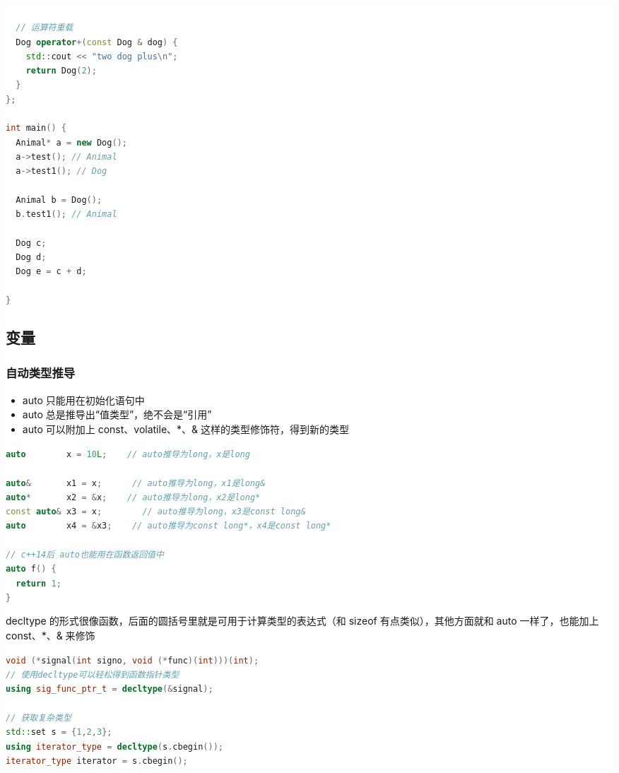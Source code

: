 ```cpp

  // 运算符重载
  Dog operator+(const Dog & dog) {
    std::cout << "two dog plus\n";
    return Dog(2);
  }
};

int main() {
  Animal* a = new Dog();
  a->test(); // Animal
  a->test1(); // Dog

  Animal b = Dog();
  b.test1(); // Animal

  Dog c;
  Dog d;
  Dog e = c + d;
  
}
```

## 变量

### 自动类型推导

- auto 只能用在初始化语句中
- auto 总是推导出“值类型”，绝不会是“引用”
- auto 可以附加上 const、volatile、*、& 这样的类型修饰符，得到新的类型

```cpp
auto        x = 10L;    // auto推导为long，x是long

auto&       x1 = x;      // auto推导为long，x1是long&
auto*       x2 = &x;    // auto推导为long，x2是long*
const auto& x3 = x;        // auto推导为long，x3是const long&
auto        x4 = &x3;    // auto推导为const long*，x4是const long*

// c++14后 auto也能用在函数返回值中
auto f() {
  return 1;
}
```

decltype 的形式很像函数，后面的圆括号里就是可用于计算类型的表达式（和 sizeof 有点类似），其他方面就和 auto 一样了，也能加上 const、*、& 来修饰

```cpp
void (*signal(int signo, void (*func)(int)))(int);
// 使用decltype可以轻松得到函数指针类型
using sig_func_ptr_t = decltype(&signal);

// 获取复杂类型
std::set s = {1,2,3};
using iterator_type = decltype(s.cbegin());
iterator_type iterator = s.cbegin();
```
